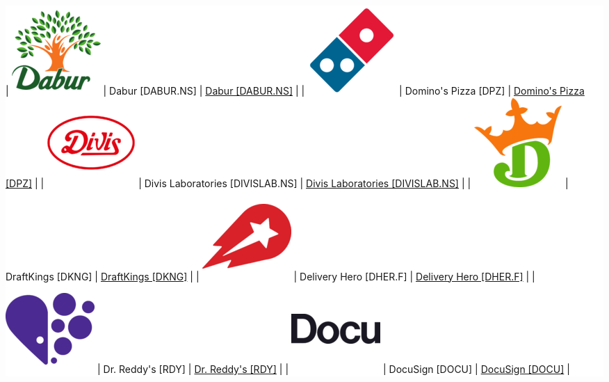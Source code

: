 | ![Dabur [DABUR.NS]](/img/128/DABUR.NS-bbfa6eb1.png) | Dabur [DABUR.NS] | [Dabur [DABUR.NS]](dabur/logo/ ) |
| ![Domino's Pizza [DPZ]](/img/128/DPZ-6312bd45.png) | Domino's Pizza [DPZ] | [Domino's Pizza [DPZ]](dominos-pizza/logo/ ) |
| ![Divis Laboratories [DIVISLAB.NS]](/img/128/DIVISLAB.NS-b5a0c2a0.png) | Divis Laboratories [DIVISLAB.NS] | [Divis Laboratories [DIVISLAB.NS]](divis-laboratories/logo/ ) |
| ![DraftKings [DKNG]](/img/128/DKNG-cab4ccd3.png) | DraftKings [DKNG] | [DraftKings [DKNG]](draftkings/logo/ ) |
| ![Delivery Hero [DHER.F]](/img/128/DHER.F-15686aaa.png) | Delivery Hero [DHER.F] | [Delivery Hero [DHER.F]](delivery-hero/logo/ ) |
| ![Dr. Reddy's [RDY]](/img/128/RDY-f25f274b.png) | Dr. Reddy's [RDY] | [Dr. Reddy's [RDY]](dr-reddys/logo/ ) |
| ![DocuSign [DOCU]](/img/128/DOCU-8458a156.png) | DocuSign [DOCU] | [DocuSign [DOCU]](docusign/logo/ ) |